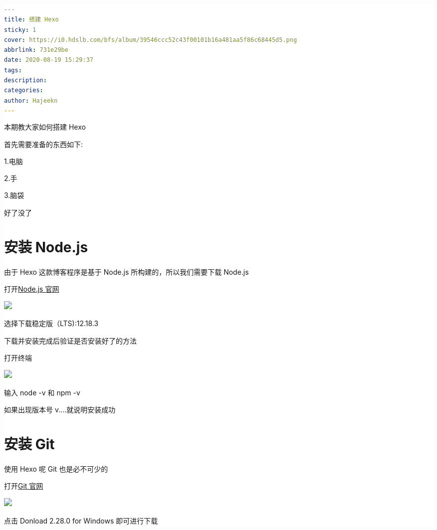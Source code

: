 ```yaml
---
title: 搭建 Hexo
sticky: 1
cover: https://i0.hdslb.com/bfs/album/39546ccc52c43f00101b16a481aa5f86c68445d5.png
abbrlink: 731e29be
date: 2020-08-19 15:29:37
tags:
description:
categories:
author: Hajeekn
---
```


本期教大家如何搭建 Hexo

首先需要准备的东西如下:

1.电脑

2.手

3.脑袋

好了没了

# 安装 Node.js

由于 Hexo 这款博客程序是基于 Node.js 所构建的，所以我们需要下载 Node.js

打开[Node.js 官网](https://nodejs.org/)

![](https://cdn.jsdelivr.net/gh/slblog-github/BlogFlies/Blog/Pic/image-20200818194143958.png#alt=image-20200818194143958#align=left&display=inline&height=268&margin=%5Bobject%20Object%5D&originHeight=268&originWidth=994&status=done&style=none&width=994)

选择下载稳定版（LTS):12.18.3

下载并安装完成后验证是否安装好了的方法

打开终端

![](https://cdn.jsdelivr.net/gh/slblog-github/BlogFlies/Blog/Pic/image-20200818194315128.png#alt=image-20200818194315128#align=left&display=inline&height=633&margin=%5Bobject%20Object%5D&originHeight=633&originWidth=1118&status=done&style=none&width=1118)

输入 node -v 和 npm -v

如果出现版本号 v....就说明安装成功

# 安装 Git

使用 Hexo 呢 Git 也是必不可少的

打开[Git 官网](https://git-scm.com/)

![](https://cdn.jsdelivr.net/gh/slblog-github/BlogFlies/Blog/Pic/image-20200818194509564.png#alt=image-20200818194509564#align=left&display=inline&height=269&margin=%5Bobject%20Object%5D&originHeight=269&originWidth=339&status=done&style=none&width=339)

点击 Donload 2.28.0 for Windows 即可进行下载
